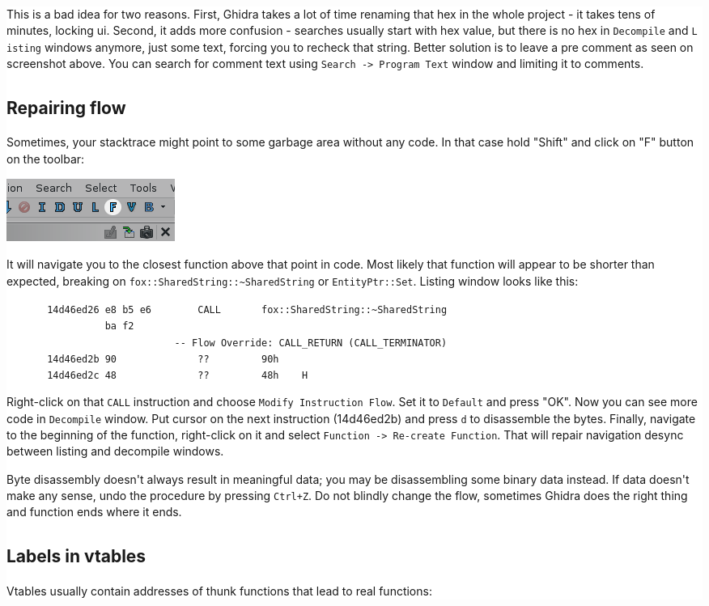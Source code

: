 This is a bad idea for two reasons. First, Ghidra takes a lot of time renaming that hex in the whole project - it 
takes tens of minutes, locking ui. Second, it adds more confusion - searches usually start with hex value, but there is 
no hex in `Decompile` and `Listing` windows anymore, just some text, forcing you to recheck that string. Better solution 
is to leave a pre comment as seen on screenshot above. You can search for comment text using `Search -> Program Text` 
window and limiting it to comments.

## Repairing flow

Sometimes, your stacktrace might point to some garbage area without any code. In that case hold "Shift" and 
click on "F" button on the toolbar:

![](/assets/Ghidra_tips/fbutton.png)

It will navigate you to the closest function above that point in code. Most likely that function will appear to be 
shorter than expected, breaking on `fox::SharedString::~SharedString` or `EntityPtr::Set`. Listing window looks like this:

```
       14d46ed26 e8 b5 e6        CALL       fox::SharedString::~SharedString
                 ba f2
                             -- Flow Override: CALL_RETURN (CALL_TERMINATOR)
       14d46ed2b 90              ??         90h
       14d46ed2c 48              ??         48h    H
```

Right-click on that `CALL` instruction and choose `Modify Instruction Flow`. Set it to `Default` and press "OK". Now 
you can see more code in `Decompile` window. Put cursor on the next instruction (14d46ed2b) and press `d` 
to disassemble the bytes. Finally, navigate to the beginning of the function, right-click on it and select 
`Function -> Re-create Function`. That will repair navigation desync between listing and decompile windows.

Byte disassembly doesn't always result in meaningful data; you may be disassembling some binary data instead. If 
data doesn't make any sense, undo the procedure by pressing `Ctrl+Z`. Do not blindly change the flow, sometimes
Ghidra does the right thing and function ends where it ends.

## Labels in vtables

Vtables usually contain addresses of thunk functions that lead to real functions:
